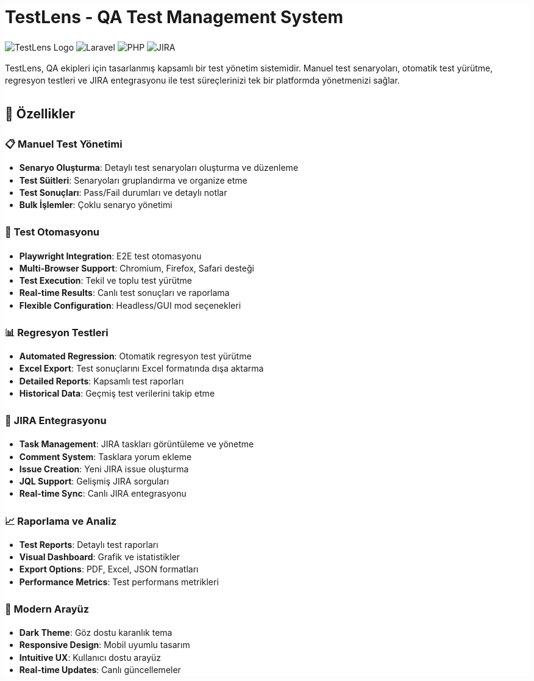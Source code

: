 # TestLens - QA Test Management System

![TestLens Logo](https://img.shields.io/badge/TestLens-QA%20Management-blue?style=for-the-badge)
![Laravel](https://img.shields.io/badge/Laravel-10.x-red?style=for-the-badge&logo=laravel)
![PHP](https://img.shields.io/badge/PHP-8.1+-purple?style=for-the-badge&logo=php)
![JIRA](https://img.shields.io/badge/JIRA-Integration-0052cc?style=for-the-badge&logo=jira)

TestLens, QA ekipleri için tasarlanmış kapsamlı bir test yönetim sistemidir. Manuel test senaryoları, otomatik test yürütme, regresyon testleri ve JIRA entegrasyonu ile test süreçlerinizi tek bir platformda yönetmenizi sağlar.

## 🚀 Özellikler

### 📋 Manuel Test Yönetimi
- **Senaryo Oluşturma**: Detaylı test senaryoları oluşturma ve düzenleme
- **Test Süitleri**: Senaryoları gruplandırma ve organize etme
- **Test Sonuçları**: Pass/Fail durumları ve detaylı notlar
- **Bulk İşlemler**: Çoklu senaryo yönetimi

### 🤖 Test Otomasyonu
- **Playwright Integration**: E2E test otomasyonu
- **Multi-Browser Support**: Chromium, Firefox, Safari desteği
- **Test Execution**: Tekil ve toplu test yürütme
- **Real-time Results**: Canlı test sonuçları ve raporlama
- **Flexible Configuration**: Headless/GUI mod seçenekleri

### 📊 Regresyon Testleri
- **Automated Regression**: Otomatik regresyon test yürütme
- **Excel Export**: Test sonuçlarını Excel formatında dışa aktarma
- **Detailed Reports**: Kapsamlı test raporları
- **Historical Data**: Geçmiş test verilerini takip etme

### 🔗 JIRA Entegrasyonu
- **Task Management**: JIRA taskları görüntüleme ve yönetme
- **Comment System**: Tasklara yorum ekleme
- **Issue Creation**: Yeni JIRA issue oluşturma
- **JQL Support**: Gelişmiş JIRA sorguları
- **Real-time Sync**: Canlı JIRA entegrasyonu

### 📈 Raporlama ve Analiz
- **Test Reports**: Detaylı test raporları
- **Visual Dashboard**: Grafik ve istatistikler
- **Export Options**: PDF, Excel, JSON formatları
- **Performance Metrics**: Test performans metrikleri

### 🎨 Modern Arayüz
- **Dark Theme**: Göz dostu karanlık tema
- **Responsive Design**: Mobil uyumlu tasarım
- **Intuitive UX**: Kullanıcı dostu arayüz
- **Real-time Updates**: Canlı güncellemeler

